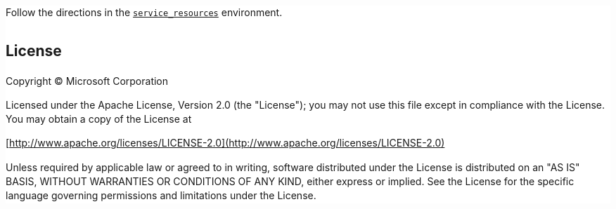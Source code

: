 Follow the directions in the [`service_resources`](./service_resources/README.md) environment.




## License

Copyright © Microsoft Corporation

Licensed under the Apache License, Version 2.0 (the "License");
you may not use this file except in compliance with the License.
You may obtain a copy of the License at

[http://www.apache.org/licenses/LICENSE-2.0](http://www.apache.org/licenses/LICENSE-2.0)

Unless required by applicable law or agreed to in writing, software
distributed under the License is distributed on an "AS IS" BASIS,
WITHOUT WARRANTIES OR CONDITIONS OF ANY KIND, either express or implied.
See the License for the specific language governing permissions and
limitations under the License.
